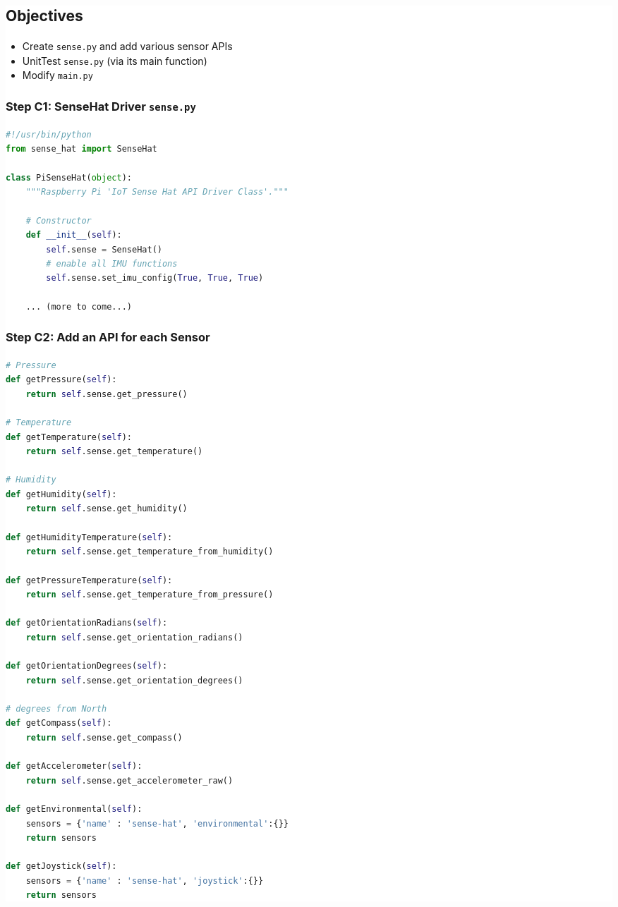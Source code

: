 ## Objectives
* Create ```sense.py``` and add various sensor APIs
* UnitTest ```sense.py``` (via its main function)
* Modify ```main.py```

### Step C1: SenseHat Driver ```sense.py```
```python
#!/usr/bin/python
from sense_hat import SenseHat

class PiSenseHat(object):
    """Raspberry Pi 'IoT Sense Hat API Driver Class'."""

    # Constructor
    def __init__(self):
        self.sense = SenseHat()
        # enable all IMU functions
        self.sense.set_imu_config(True, True, True)

    ... (more to come...)    
```

### Step C2: Add an API for each Sensor
```python
# Pressure
def getPressure(self):
    return self.sense.get_pressure()

# Temperature
def getTemperature(self):
    return self.sense.get_temperature()

# Humidity
def getHumidity(self):
    return self.sense.get_humidity()

def getHumidityTemperature(self):
    return self.sense.get_temperature_from_humidity()

def getPressureTemperature(self):
    return self.sense.get_temperature_from_pressure()

def getOrientationRadians(self):
    return self.sense.get_orientation_radians()

def getOrientationDegrees(self):
    return self.sense.get_orientation_degrees()

# degrees from North
def getCompass(self):
    return self.sense.get_compass()

def getAccelerometer(self):
    return self.sense.get_accelerometer_raw()

def getEnvironmental(self):
    sensors = {'name' : 'sense-hat', 'environmental':{}}
    return sensors

def getJoystick(self):
    sensors = {'name' : 'sense-hat', 'joystick':{}}
    return sensors

```